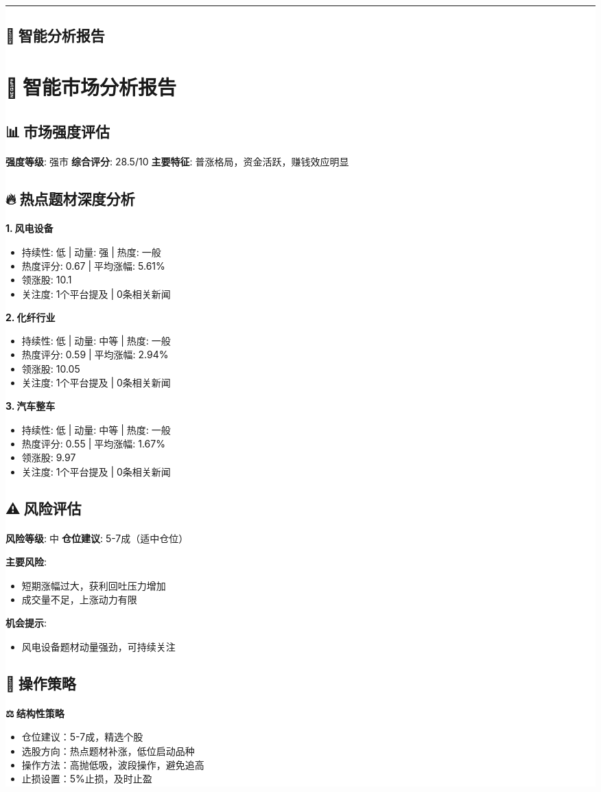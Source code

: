 
---

## 🤖 智能分析报告

# 🤖 智能市场分析报告

## 📊 市场强度评估
**强度等级**: 强市
**综合评分**: 28.5/10
**主要特征**: 普涨格局，资金活跃，赚钱效应明显

## 🔥 热点题材深度分析

**1. 风电设备**
- 持续性: 低 | 动量: 强 | 热度: 一般
- 热度评分: 0.67 | 平均涨幅: 5.61%
- 领涨股: 10.1
- 关注度: 1个平台提及 | 0条相关新闻


**2. 化纤行业**
- 持续性: 低 | 动量: 中等 | 热度: 一般
- 热度评分: 0.59 | 平均涨幅: 2.94%
- 领涨股: 10.05
- 关注度: 1个平台提及 | 0条相关新闻


**3. 汽车整车**
- 持续性: 低 | 动量: 中等 | 热度: 一般
- 热度评分: 0.55 | 平均涨幅: 1.67%
- 领涨股: 9.97
- 关注度: 1个平台提及 | 0条相关新闻



## ⚠️ 风险评估
**风险等级**: 中
**仓位建议**: 5-7成（适中仓位）

**主要风险**:
- 短期涨幅过大，获利回吐压力增加
- 成交量不足，上涨动力有限

**机会提示**:
- 风电设备题材动量强劲，可持续关注

## 🎯 操作策略

**⚖️ 结构性策略**
- 仓位建议：5-7成，精选个股
- 选股方向：热点题材补涨，低位启动品种
- 操作方法：高抛低吸，波段操作，避免追高
- 止损设置：5%止损，及时止盈
